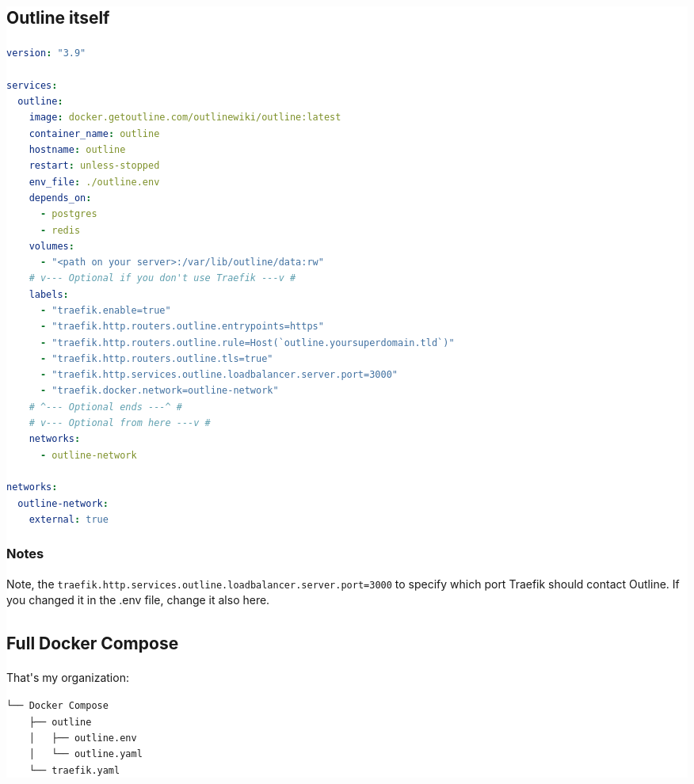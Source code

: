 ## Outline itself

```yaml
version: "3.9"

services:
  outline:
    image: docker.getoutline.com/outlinewiki/outline:latest
    container_name: outline
    hostname: outline
    restart: unless-stopped
    env_file: ./outline.env
    depends_on:
      - postgres
      - redis
    volumes:
      - "<path on your server>:/var/lib/outline/data:rw"
    # v--- Optional if you don't use Traefik ---v #
    labels:
      - "traefik.enable=true"
      - "traefik.http.routers.outline.entrypoints=https"
      - "traefik.http.routers.outline.rule=Host(`outline.yoursuperdomain.tld`)"
      - "traefik.http.routers.outline.tls=true"
      - "traefik.http.services.outline.loadbalancer.server.port=3000"
      - "traefik.docker.network=outline-network"
    # ^--- Optional ends ---^ #
    # v--- Optional from here ---v #
    networks:
      - outline-network

networks:
  outline-network:
    external: true
```

### Notes

Note, the `traefik.http.services.outline.loadbalancer.server.port=3000` to specify which port Traefik should contact Outline. If you changed it in the .env file, change it also here.

## Full Docker Compose

That's my organization:

```
└── Docker Compose
    ├── outline
    │   ├── outline.env
    │   └── outline.yaml
    └── traefik.yaml
```
